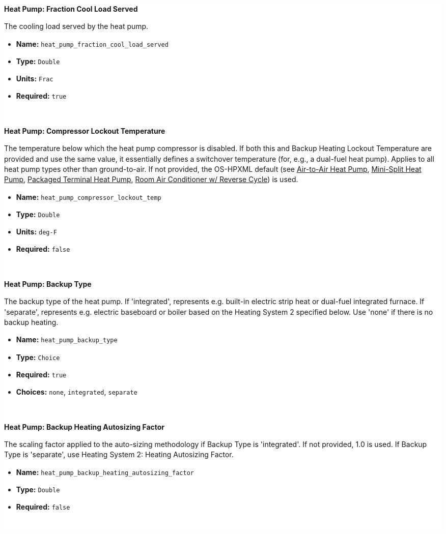 **Heat Pump: Fraction Cool Load Served**

The cooling load served by the heat pump.

- **Name:** ``heat_pump_fraction_cool_load_served``
- **Type:** ``Double``

- **Units:** ``Frac``

- **Required:** ``true``

<br/>

**Heat Pump: Compressor Lockout Temperature**

The temperature below which the heat pump compressor is disabled. If both this and Backup Heating Lockout Temperature are provided and use the same value, it essentially defines a switchover temperature (for, e.g., a dual-fuel heat pump). Applies to all heat pump types other than ground-to-air. If not provided, the OS-HPXML default (see <a href='https://openstudio-hpxml.readthedocs.io/en/v1.7.0/workflow_inputs.html#air-to-air-heat-pump'>Air-to-Air Heat Pump</a>, <a href='https://openstudio-hpxml.readthedocs.io/en/v1.7.0/workflow_inputs.html#mini-split-heat-pump'>Mini-Split Heat Pump</a>, <a href='https://openstudio-hpxml.readthedocs.io/en/v1.7.0/workflow_inputs.html#packaged-terminal-heat-pump'>Packaged Terminal Heat Pump</a>, <a href='https://openstudio-hpxml.readthedocs.io/en/v1.7.0/workflow_inputs.html#room-air-conditioner-w-reverse-cycle'>Room Air Conditioner w/ Reverse Cycle</a>) is used.

- **Name:** ``heat_pump_compressor_lockout_temp``
- **Type:** ``Double``

- **Units:** ``deg-F``

- **Required:** ``false``

<br/>

**Heat Pump: Backup Type**

The backup type of the heat pump. If 'integrated', represents e.g. built-in electric strip heat or dual-fuel integrated furnace. If 'separate', represents e.g. electric baseboard or boiler based on the Heating System 2 specified below. Use 'none' if there is no backup heating.

- **Name:** ``heat_pump_backup_type``
- **Type:** ``Choice``

- **Required:** ``true``

- **Choices:** `none`, `integrated`, `separate`

<br/>

**Heat Pump: Backup Heating Autosizing Factor**

The scaling factor applied to the auto-sizing methodology if Backup Type is 'integrated'. If not provided, 1.0 is used. If Backup Type is 'separate', use Heating System 2: Heating Autosizing Factor.

- **Name:** ``heat_pump_backup_heating_autosizing_factor``
- **Type:** ``Double``

- **Required:** ``false``

<br/>
